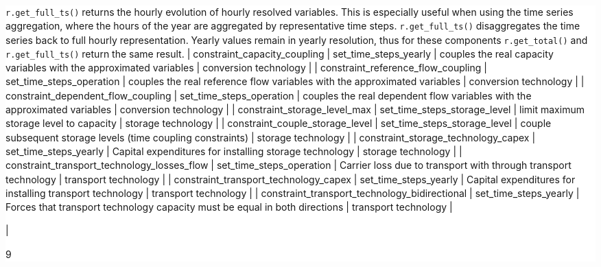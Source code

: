 ```r.get_full_ts()``` returns the hourly evolution of hourly resolved variables. This is especially useful when using the time series aggregation, where the hours of the year are aggregated by representative time steps. ```r.get_full_ts()``` disaggregates the time series back to full hourly representation. Yearly values remain in yearly resolution, thus for these components ```r.get_total()``` and ```r.get_full_ts()``` return the same result.
| constraint\_capacity\_coupling | set\_time\_steps\_yearly | couples the real capacity variables with the approximated variables | conversion technology |
| constraint\_reference\_flow\_coupling | set\_time\_steps\_operation | couples the real reference flow variables with the approximated variables | conversion technology |
| constraint\_dependent\_flow\_coupling | set\_time\_steps\_operation | couples the real dependent flow variables with the approximated variables | conversion technology |
| constraint\_storage\_level\_max | set\_time\_steps\_storage\_level | limit maximum storage level to capacity | storage technology |
| constraint\_couple\_storage\_level | set\_time\_steps\_storage\_level | couple subsequent storage levels (time coupling constraints) | storage technology |
| constraint\_storage\_technology\_capex | set\_time\_steps\_yearly | Capital expenditures for installing storage technology | storage technology |
| constraint\_transport\_technology\_losses\_flow | set\_time\_steps\_operation | Carrier loss due to transport with through transport technology | transport technology |
| constraint\_transport\_technology\_capex | set\_time\_steps\_yearly | Capital expenditures for installing transport technology | transport technology |
| constraint\_transport\_technology\_bidirectional | set\_time\_steps\_yearly | Forces that transport technology capacity must be equal in both directions | transport technology |

 |

9
